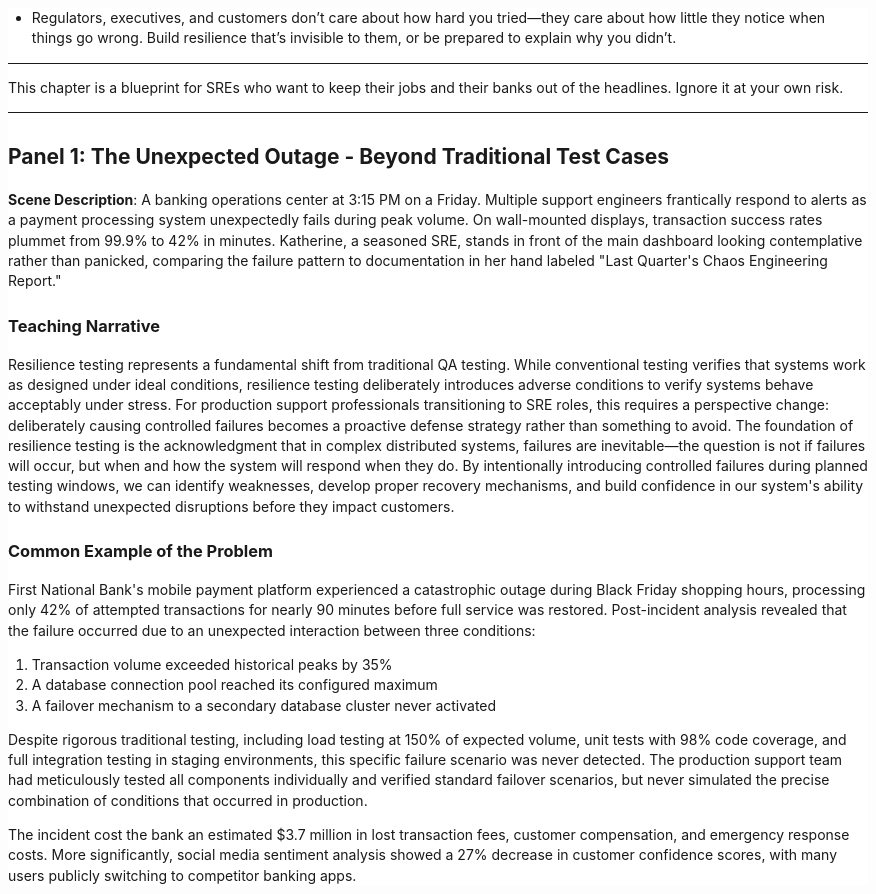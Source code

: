 - Regulators, executives, and customers don’t care about how hard you tried—they care about how little they notice when things go wrong. Build resilience that’s invisible to them, or be prepared to explain why you didn’t.

______________________________________________________________________

This chapter is a blueprint for SREs who want to keep their jobs and their banks out of the headlines. Ignore it at your own risk.

______________________________________________________________________

## Panel 1: The Unexpected Outage - Beyond Traditional Test Cases

**Scene Description**: A banking operations center at 3:15 PM on a Friday. Multiple support engineers frantically respond to alerts as a payment processing system unexpectedly fails during peak volume. On wall-mounted displays, transaction success rates plummet from 99.9% to 42% in minutes. Katherine, a seasoned SRE, stands in front of the main dashboard looking contemplative rather than panicked, comparing the failure pattern to documentation in her hand labeled "Last Quarter's Chaos Engineering Report."

### Teaching Narrative

Resilience testing represents a fundamental shift from traditional QA testing. While conventional testing verifies that systems work as designed under ideal conditions, resilience testing deliberately introduces adverse conditions to verify systems behave acceptably under stress. For production support professionals transitioning to SRE roles, this requires a perspective change: deliberately causing controlled failures becomes a proactive defense strategy rather than something to avoid. The foundation of resilience testing is the acknowledgment that in complex distributed systems, failures are inevitable—the question is not if failures will occur, but when and how the system will respond when they do. By intentionally introducing controlled failures during planned testing windows, we can identify weaknesses, develop proper recovery mechanisms, and build confidence in our system's ability to withstand unexpected disruptions before they impact customers.

### Common Example of the Problem

First National Bank's mobile payment platform experienced a catastrophic outage during Black Friday shopping hours, processing only 42% of attempted transactions for nearly 90 minutes before full service was restored. Post-incident analysis revealed that the failure occurred due to an unexpected interaction between three conditions:

1. Transaction volume exceeded historical peaks by 35%
2. A database connection pool reached its configured maximum
3. A failover mechanism to a secondary database cluster never activated

Despite rigorous traditional testing, including load testing at 150% of expected volume, unit tests with 98% code coverage, and full integration testing in staging environments, this specific failure scenario was never detected. The production support team had meticulously tested all components individually and verified standard failover scenarios, but never simulated the precise combination of conditions that occurred in production.

The incident cost the bank an estimated $3.7 million in lost transaction fees, customer compensation, and emergency response costs. More significantly, social media sentiment analysis showed a 27% decrease in customer confidence scores, with many users publicly switching to competitor banking apps.
